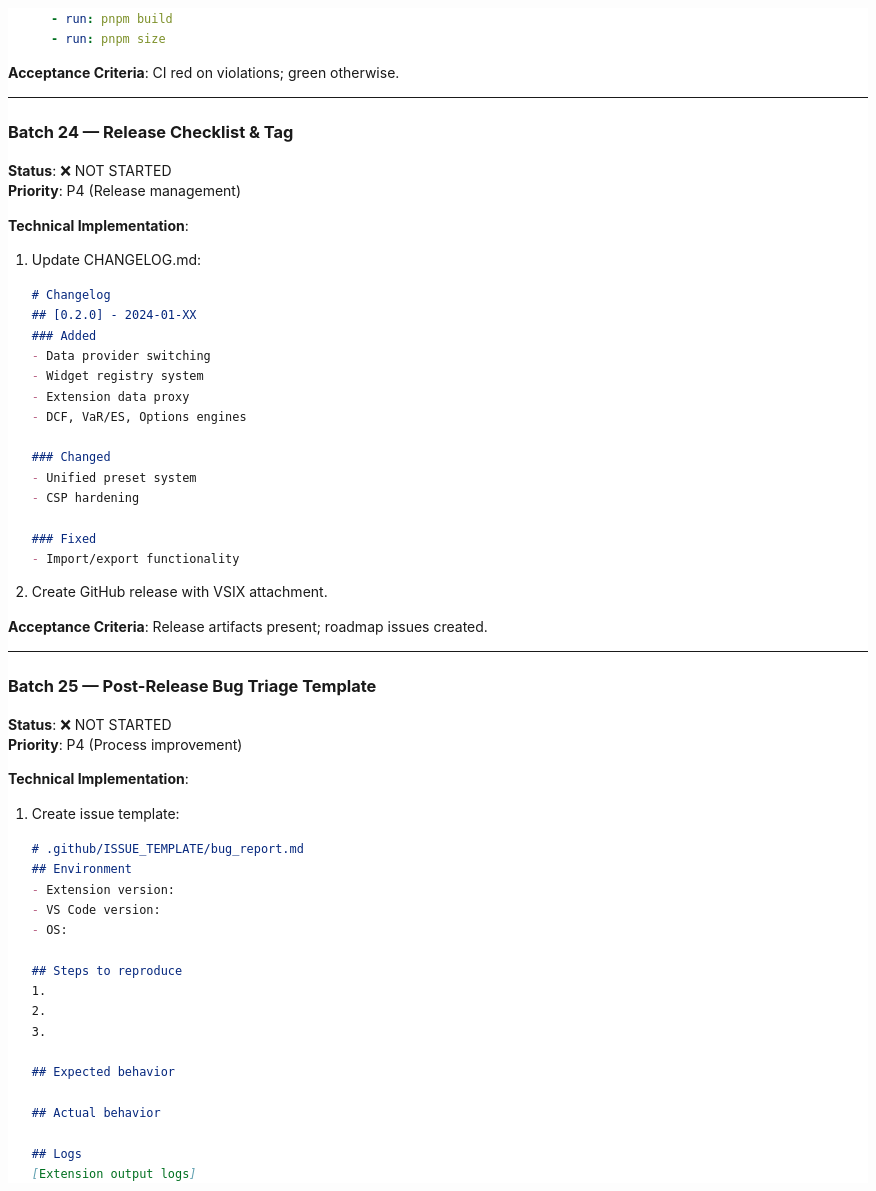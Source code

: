    ```yaml
         - run: pnpm build
         - run: pnpm size
   ```

**Acceptance Criteria**: CI red on violations; green otherwise.

---

### Batch 24 — Release Checklist & Tag
**Status**: ❌ NOT STARTED  
**Priority**: P4 (Release management)

**Technical Implementation**:
1. Update CHANGELOG.md:
   ```markdown
   # Changelog
   ## [0.2.0] - 2024-01-XX
   ### Added
   - Data provider switching
   - Widget registry system
   - Extension data proxy
   - DCF, VaR/ES, Options engines
   
   ### Changed
   - Unified preset system
   - CSP hardening
   
   ### Fixed
   - Import/export functionality
   ```

2. Create GitHub release with VSIX attachment.

**Acceptance Criteria**: Release artifacts present; roadmap issues created.

---

### Batch 25 — Post-Release Bug Triage Template
**Status**: ❌ NOT STARTED  
**Priority**: P4 (Process improvement)

**Technical Implementation**:
1. Create issue template:
   ```markdown
   # .github/ISSUE_TEMPLATE/bug_report.md
   ## Environment
   - Extension version:
   - VS Code version:
   - OS:
   
   ## Steps to reproduce
   1.
   2.
   3.
   
   ## Expected behavior
   
   ## Actual behavior
   
   ## Logs
   [Extension output logs]
   ```
